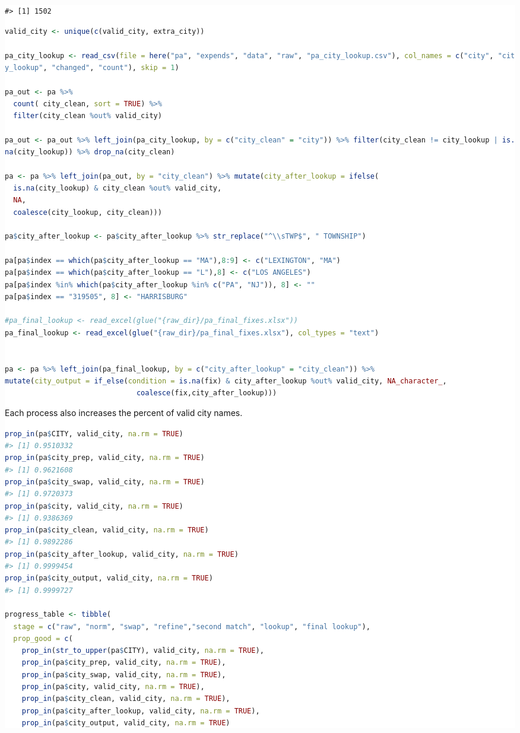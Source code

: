     #> [1] 1502

``` r
valid_city <- unique(c(valid_city, extra_city))

pa_city_lookup <- read_csv(file = here("pa", "expends", "data", "raw", "pa_city_lookup.csv"), col_names = c("city", "city_lookup", "changed", "count"), skip = 1)

pa_out <- pa %>% 
  count( city_clean, sort = TRUE) %>% 
  filter(city_clean %out% valid_city) 

pa_out <- pa_out %>% left_join(pa_city_lookup, by = c("city_clean" = "city")) %>% filter(city_clean != city_lookup | is.na(city_lookup)) %>% drop_na(city_clean)

pa <- pa %>% left_join(pa_out, by = "city_clean") %>% mutate(city_after_lookup = ifelse(
  is.na(city_lookup) & city_clean %out% valid_city,
  NA,
  coalesce(city_lookup, city_clean))) 

pa$city_after_lookup <- pa$city_after_lookup %>% str_replace("^\\sTWP$", " TOWNSHIP")

pa[pa$index == which(pa$city_after_lookup == "MA"),8:9] <- c("LEXINGTON", "MA")
pa[pa$index == which(pa$city_after_lookup == "L"),8] <- c("LOS ANGELES")
pa[pa$index %in% which(pa$city_after_lookup %in% c("PA", "NJ")), 8] <- ""
pa[pa$index == "319505", 8] <- "HARRISBURG"

#pa_final_lookup <- read_excel(glue("{raw_dir}/pa_final_fixes.xlsx"))
pa_final_lookup <- read_excel(glue("{raw_dir}/pa_final_fixes.xlsx"), col_types = "text")


pa <- pa %>% left_join(pa_final_lookup, by = c("city_after_lookup" = "city_clean")) %>% 
mutate(city_output = if_else(condition = is.na(fix) & city_after_lookup %out% valid_city, NA_character_,
                               coalesce(fix,city_after_lookup)))
```

Each process also increases the percent of valid city names.

``` r
prop_in(pa$CITY, valid_city, na.rm = TRUE)
#> [1] 0.9510332
prop_in(pa$city_prep, valid_city, na.rm = TRUE)
#> [1] 0.9621608
prop_in(pa$city_swap, valid_city, na.rm = TRUE)
#> [1] 0.9720373
prop_in(pa$city, valid_city, na.rm = TRUE)
#> [1] 0.9386369
prop_in(pa$city_clean, valid_city, na.rm = TRUE)
#> [1] 0.9892286
prop_in(pa$city_after_lookup, valid_city, na.rm = TRUE)
#> [1] 0.9999454
prop_in(pa$city_output, valid_city, na.rm = TRUE)
#> [1] 0.9999727

progress_table <- tibble(
  stage = c("raw", "norm", "swap", "refine","second match", "lookup", "final lookup"),
  prop_good = c(
    prop_in(str_to_upper(pa$CITY), valid_city, na.rm = TRUE),
    prop_in(pa$city_prep, valid_city, na.rm = TRUE),
    prop_in(pa$city_swap, valid_city, na.rm = TRUE),
    prop_in(pa$city, valid_city, na.rm = TRUE),
    prop_in(pa$city_clean, valid_city, na.rm = TRUE),
    prop_in(pa$city_after_lookup, valid_city, na.rm = TRUE),
    prop_in(pa$city_output, valid_city, na.rm = TRUE)
```